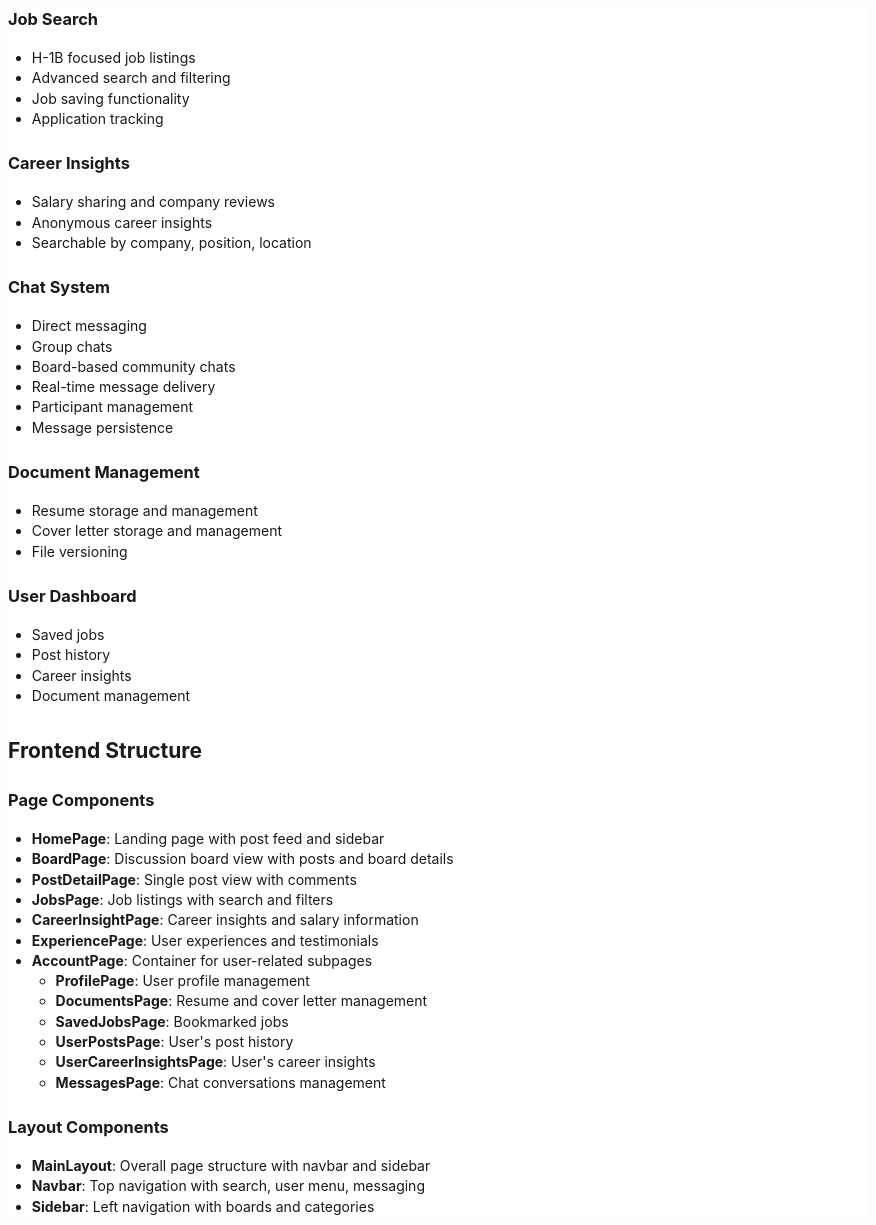 ### Job Search
- H-1B focused job listings
- Advanced search and filtering
- Job saving functionality
- Application tracking

### Career Insights
- Salary sharing and company reviews
- Anonymous career insights
- Searchable by company, position, location

### Chat System
- Direct messaging
- Group chats
- Board-based community chats
- Real-time message delivery
- Participant management
- Message persistence

### Document Management
- Resume storage and management
- Cover letter storage and management
- File versioning

### User Dashboard
- Saved jobs
- Post history
- Career insights
- Document management

## Frontend Structure

### Page Components
- **HomePage**: Landing page with post feed and sidebar
- **BoardPage**: Discussion board view with posts and board details
- **PostDetailPage**: Single post view with comments
- **JobsPage**: Job listings with search and filters
- **CareerInsightPage**: Career insights and salary information
- **ExperiencePage**: User experiences and testimonials
- **AccountPage**: Container for user-related subpages
  - **ProfilePage**: User profile management
  - **DocumentsPage**: Resume and cover letter management
  - **SavedJobsPage**: Bookmarked jobs
  - **UserPostsPage**: User's post history
  - **UserCareerInsightsPage**: User's career insights
  - **MessagesPage**: Chat conversations management

### Layout Components
- **MainLayout**: Overall page structure with navbar and sidebar
- **Navbar**: Top navigation with search, user menu, messaging
- **Sidebar**: Left navigation with boards and categories
